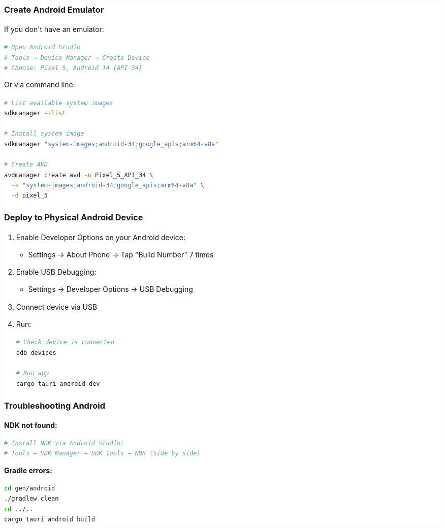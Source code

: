 ### Create Android Emulator

If you don't have an emulator:

```bash
# Open Android Studio
# Tools → Device Manager → Create Device
# Choose: Pixel 5, Android 14 (API 34)
```

Or via command line:
```bash
# List available system images
sdkmanager --list

# Install system image
sdkmanager "system-images;android-34;google_apis;arm64-v8a"

# Create AVD
avdmanager create avd -n Pixel_5_API_34 \
  -k "system-images;android-34;google_apis;arm64-v8a" \
  -d pixel_5
```

### Deploy to Physical Android Device

1. Enable Developer Options on your Android device:
   - Settings → About Phone → Tap "Build Number" 7 times

2. Enable USB Debugging:
   - Settings → Developer Options → USB Debugging

3. Connect device via USB

4. Run:
   ```bash
   # Check device is connected
   adb devices
   
   # Run app
   cargo tauri android dev
   ```

### Troubleshooting Android

**NDK not found:**
```bash
# Install NDK via Android Studio:
# Tools → SDK Manager → SDK Tools → NDK (Side by side)
```

**Gradle errors:**
```bash
cd gen/android
./gradlew clean
cd ../..
cargo tauri android build
```
